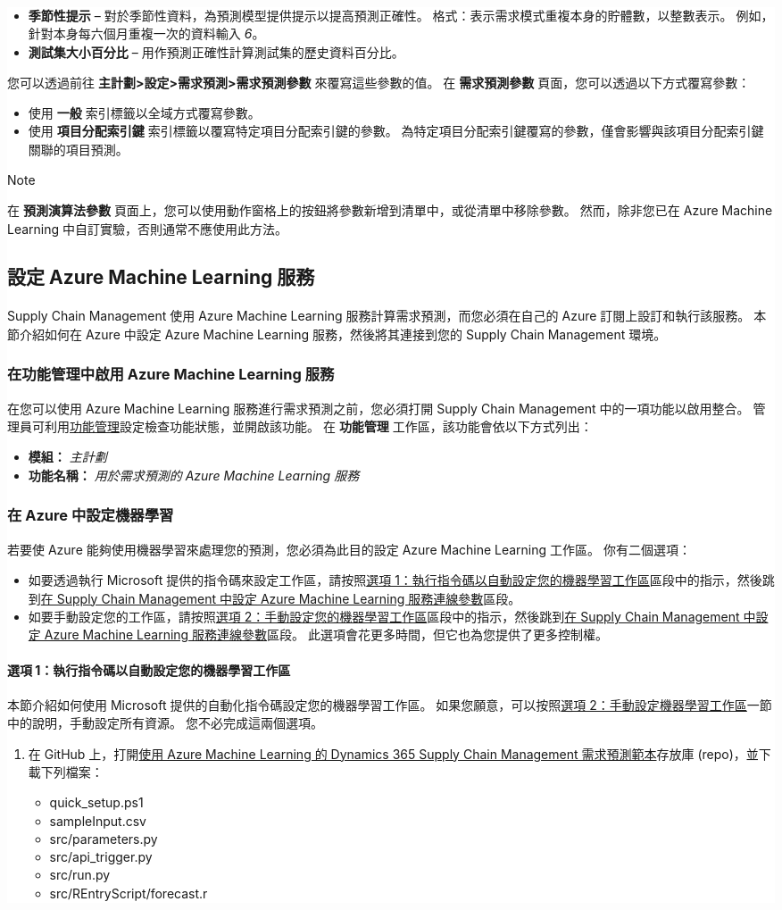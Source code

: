 - **季節性提示** – 對於季節性資料，為預測模型提供提示以提高預測正確性。 格式：表示需求模式重複本身的貯體數，以整數表示。 例如，針對本身每六個月重複一次的資料輸入 *6*。
- **測試集大小百分比** – 用作預測正確性計算測試集的歷史資料百分比。

您可以透過前往 **主計劃\>設定\>需求預測\>需求預測參數** 來覆寫這些參數的值。 在 **需求預測參數** 頁面，您可以透過以下方式覆寫參數：

- 使用 **一般** 索引標籤以全域方式覆寫參數。
- 使用 **項目分配索引鍵** 索引標籤以覆寫特定項目分配索引鍵的參數。 為特定項目分配索引鍵覆寫的參數，僅會影響與該項目分配索引鍵關聯的項目預測。

> [!NOTE]
> 在 **預測演算法參數** 頁面上，您可以使用動作窗格上的按鈕將參數新增到清單中，或從清單中移除參數。 然而，除非您已在 Azure Machine Learning 中自訂實驗，否則通常不應使用此方法。

## <a name="set-up-the-azure-machine-learning-service"></a><a name="setup-amls"></a>設定 Azure Machine Learning 服務

Supply Chain Management 使用 Azure Machine Learning 服務計算需求預測，而您必須在自己的 Azure 訂閱上設訂和執行該服務。 本節介紹如何在 Azure 中設定 Azure Machine Learning 服務，然後將其連接到您的 Supply Chain Management 環境。

### <a name="enable-the-azure-machine-learning-service-in-feature-management"></a>在功能管理中啟用 Azure Machine Learning 服務

在您可以使用 Azure Machine Learning 服務進行需求預測之前，您必須打開 Supply Chain Management 中的一項功能以啟用整合。 管理員可利用[功能管理](../../fin-ops-core/fin-ops/get-started/feature-management/feature-management-overview.md)設定檢查功能狀態，並開啟該功能。 在 **功能管理** 工作區，該功能會依以下方式列出：

- **模組：** *主計劃*
- **功能名稱：** *用於需求預測的 Azure Machine Learning 服務*

### <a name="set-up-machine-learning-in-azure"></a><a name="ml-workspace"></a>在 Azure 中設定機器學習

若要使 Azure 能夠使用機器學習來處理您的預測，您必須為此目的設定 Azure Machine Learning 工作區。 你有二個選項：

- 如要透過執行 Microsoft 提供的指令碼來設定工作區，請按照[選項 1：執行指令碼以自動設定您的機器學習工作區](#ml-workspace-script)區段中的指示，然後跳到[在 Supply Chain Management 中設定 Azure Machine Learning 服務連線參數](#demand-forecast-parameters)區段。
- 如要手動設定您的工作區，請按照[選項 2：手動設定您的機器學習工作區](#ml-workspace-manual)區段中的指示，然後跳到[在 Supply Chain Management 中設定 Azure Machine Learning 服務連線參數](#demand-forecast-parameters)區段。 此選項會花更多時間，但它也為您提供了更多控制權。

#### <a name="option-1-run-a-script-to-automatically-set-up-your-machine-learning-workspace"></a><a name="ml-workspace-script"></a>選項 1：執行指令碼以自動設定您的機器學習工作區

本節介紹如何使用 Microsoft 提供的自動化指令碼設定您的機器學習工作區。 如果您願意，可以按照[選項 2：手動設定機器學習工作區](#ml-workspace-manual)一節中的說明，手動設定所有資源。 您不必完成這兩個選項。

1. 在 GitHub 上，打開[使用 Azure Machine Learning 的 Dynamics 365 Supply Chain Management 需求預測範本](https://github.com/microsoft/Dynamics-365-Supply-Chain-Management-Demand-Forecasting-With-Azure-Machine-Learning-Service)存放庫 (repo)，並下載下列檔案：

    - quick_setup.ps1
    - sampleInput.csv
    - src/parameters.py
    - src/api_trigger.py
    - src/run.py
    - src/REntryScript/forecast.r
